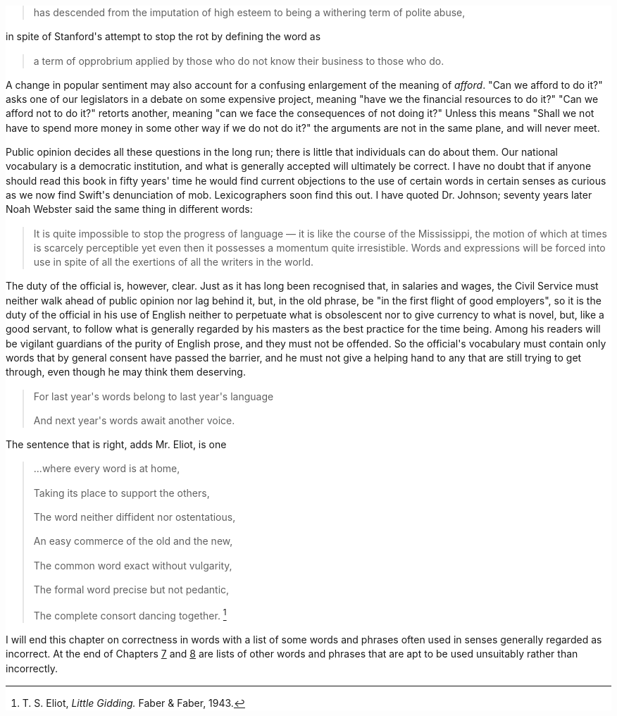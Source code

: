 > has descended from the imputation of high esteem to being a withering term of polite abuse,

in spite of Stanford's attempt to stop the rot by defining the word as

> a term of opprobrium applied by those who do not know their business to those who do.

A change in popular sentiment may also account for a confusing enlargement of the meaning of *afford*. "Can we afford to do it?" asks one of our legislators in a debate on some expensive project, meaning "have we the financial resources to do it?" "Can we afford not to do it?" retorts another, meaning "can we face the consequences of not doing it?" Unless this means "Shall we not have to spend more money in some other way if we do not do it?" the arguments are not in the same plane, and will never meet.

Public opinion decides all these questions in the long run; there is little that individuals can do about them. Our national vocabulary is a democratic institution, and what is generally accepted will ultimately be correct. I have no doubt that if anyone should read this book in fifty years' time he would find current objections to the use of certain words in certain senses as curious as we now find Swift's denunciation of mob. Lexicographers soon find this out. I have quoted Dr. Johnson; seventy years later Noah Webster said the same thing in different words:

> It is quite impossible to stop the progress of language — it is like the course of the Mississippi, the motion of which at times is scarcely perceptible yet even then it possesses a momentum quite irresistible. Words and expressions will be forced into use in spite of all the exertions of all the writers in the world.

The duty of the official is, however, clear. Just as it has long been recognised that, in salaries and wages, the Civil Service must neither walk ahead of public opinion nor lag behind it, but, in the old phrase, be "in the first flight of good employers", so it is the duty of the official in his use of English neither to perpetuate what is obsolescent nor to give currency to what is novel, but, like a good servant, to follow what is generally regarded by his masters as the best practice for the time being. Among his readers will be vigilant guardians of the purity of English prose, and they must not be offended. So the official's vocabulary must contain only words that by general consent have passed the barrier, and he must not give a helping hand to any that are still trying to get through, even though he may think them deserving.

> For last year's words belong to last year's language
> 
> And next year's words await another voice.

The sentence that is right, adds Mr. Eliot, is one

> ...where every word is at home,
> 
> Taking its place to support the others,
> 
> The word neither diffident nor ostentatious,
> 
> An easy commerce of the old and the new,
> 
> The common word exact without vulgarity,
> 
> The formal word precise but not pedantic,
> 
> The complete consort dancing together. [^note15]

I will end this chapter on correctness in words with a list of some words and phrases often used in senses generally regarded as incorrect. At the end of Chapters [7](/chapter/7) and [8](/chapter/8) are lists of other words and phrases that are apt to be used unsuitably rather than incorrectly.


[^note11]: When this book was first published a Scottish friend wrote to me:
[^note13]: On the question whether this should be ise or ize, see [Chapter 9](/chapter/9).
[^note14]: A remarkable experiment in this direction is the American verb to *nolte prosse*, meaning to enter a writ of *notte prosequi*.
[^note15]: T. S. Eliot, <em>Little Gidding.</em> Faber & Faber, 1943.